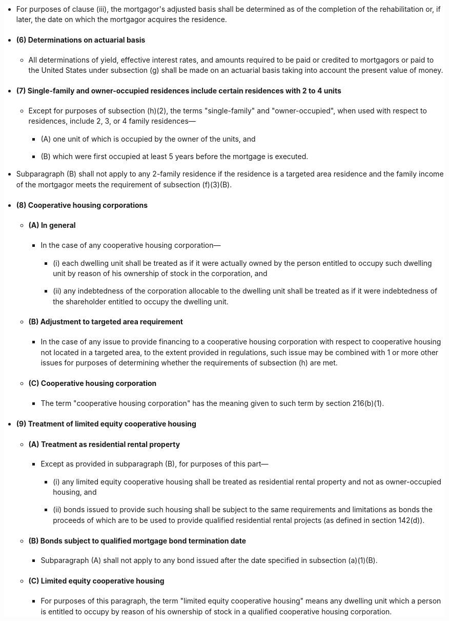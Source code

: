 
  * For purposes of clause (iii), the mortgagor's adjusted basis shall be determined as of the completion of the rehabilitation or, if later, the date on which the mortgagor acquires the residence.

* #### (6) Determinations on actuarial basis
  * All determinations of yield, effective interest rates, and amounts required to be paid or credited to mortgagors or paid to the United States under subsection (g) shall be made on an actuarial basis taking into account the present value of money.

* #### (7) Single-family and owner-occupied residences include certain residences with 2 to 4 units
  * Except for purposes of subsection (h)(2), the terms "single-family" and "owner-occupied", when used with respect to residences, include 2, 3, or 4 family residences—

    * (A) one unit of which is occupied by the owner of the units, and

    * (B) which were first occupied at least 5 years before the mortgage is executed.


* Subparagraph (B) shall not apply to any 2-family residence if the residence is a targeted area residence and the family income of the mortgagor meets the requirement of subsection (f)(3)(B).

* #### (8) Cooperative housing corporations
  * #### (A) In general
    * In the case of any cooperative housing corporation—

      * (i) each dwelling unit shall be treated as if it were actually owned by the person entitled to occupy such dwelling unit by reason of his ownership of stock in the corporation, and

      * (ii) any indebtedness of the corporation allocable to the dwelling unit shall be treated as if it were indebtedness of the shareholder entitled to occupy the dwelling unit.

  * #### (B) Adjustment to targeted area requirement
    * In the case of any issue to provide financing to a cooperative housing corporation with respect to cooperative housing not located in a targeted area, to the extent provided in regulations, such issue may be combined with 1 or more other issues for purposes of determining whether the requirements of subsection (h) are met.

  * #### (C) Cooperative housing corporation
    * The term "cooperative housing corporation" has the meaning given to such term by section 216(b)(1).

* #### (9) Treatment of limited equity cooperative housing
  * #### (A) Treatment as residential rental property
    * Except as provided in subparagraph (B), for purposes of this part—

      * (i) any limited equity cooperative housing shall be treated as residential rental property and not as owner-occupied housing, and

      * (ii) bonds issued to provide such housing shall be subject to the same requirements and limitations as bonds the proceeds of which are to be used to provide qualified residential rental projects (as defined in section 142(d)).

  * #### (B) Bonds subject to qualified mortgage bond termination date
    * Subparagraph (A) shall not apply to any bond issued after the date specified in subsection (a)(1)(B).

  * #### (C) Limited equity cooperative housing
    * For purposes of this paragraph, the term "limited equity cooperative housing" means any dwelling unit which a person is entitled to occupy by reason of his ownership of stock in a qualified cooperative housing corporation.
